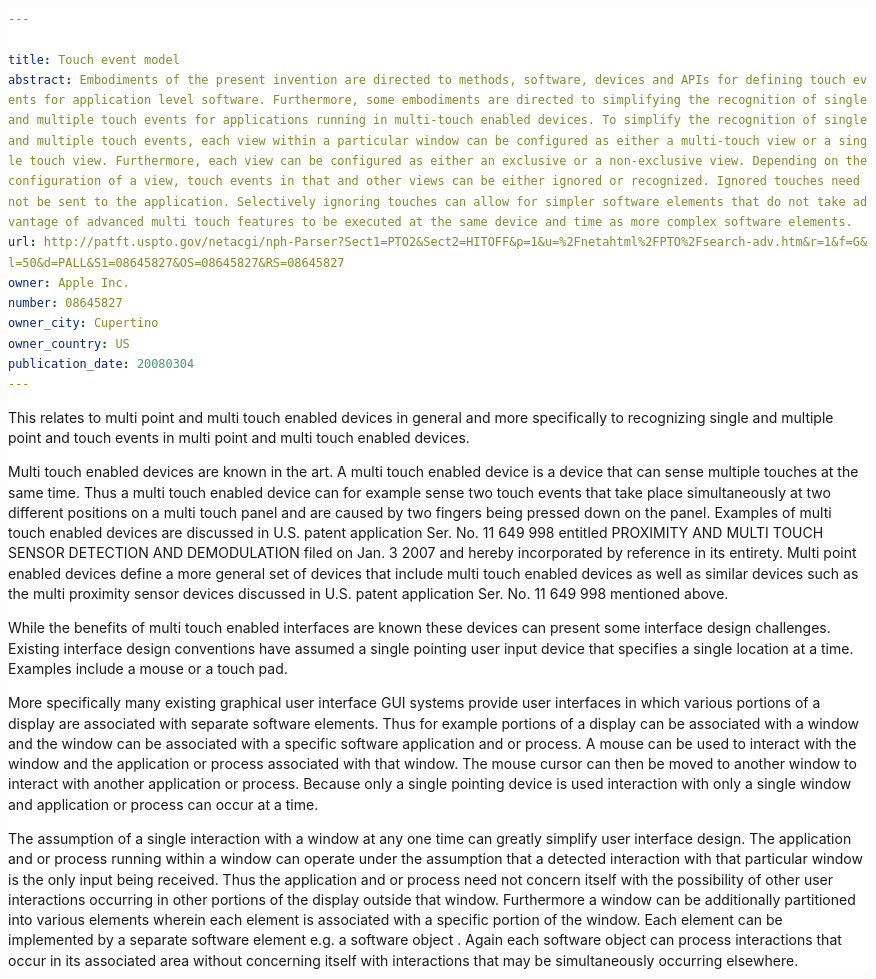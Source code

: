```yaml
---

title: Touch event model
abstract: Embodiments of the present invention are directed to methods, software, devices and APIs for defining touch events for application level software. Furthermore, some embodiments are directed to simplifying the recognition of single and multiple touch events for applications running in multi-touch enabled devices. To simplify the recognition of single and multiple touch events, each view within a particular window can be configured as either a multi-touch view or a single touch view. Furthermore, each view can be configured as either an exclusive or a non-exclusive view. Depending on the configuration of a view, touch events in that and other views can be either ignored or recognized. Ignored touches need not be sent to the application. Selectively ignoring touches can allow for simpler software elements that do not take advantage of advanced multi touch features to be executed at the same device and time as more complex software elements.
url: http://patft.uspto.gov/netacgi/nph-Parser?Sect1=PTO2&Sect2=HITOFF&p=1&u=%2Fnetahtml%2FPTO%2Fsearch-adv.htm&r=1&f=G&l=50&d=PALL&S1=08645827&OS=08645827&RS=08645827
owner: Apple Inc.
number: 08645827
owner_city: Cupertino
owner_country: US
publication_date: 20080304
---
```

This relates to multi point and multi touch enabled devices in general and more specifically to recognizing single and multiple point and touch events in multi point and multi touch enabled devices.

Multi touch enabled devices are known in the art. A multi touch enabled device is a device that can sense multiple touches at the same time. Thus a multi touch enabled device can for example sense two touch events that take place simultaneously at two different positions on a multi touch panel and are caused by two fingers being pressed down on the panel. Examples of multi touch enabled devices are discussed in U.S. patent application Ser. No. 11 649 998 entitled PROXIMITY AND MULTI TOUCH SENSOR DETECTION AND DEMODULATION filed on Jan. 3 2007 and hereby incorporated by reference in its entirety. Multi point enabled devices define a more general set of devices that include multi touch enabled devices as well as similar devices such as the multi proximity sensor devices discussed in U.S. patent application Ser. No. 11 649 998 mentioned above.

While the benefits of multi touch enabled interfaces are known these devices can present some interface design challenges. Existing interface design conventions have assumed a single pointing user input device that specifies a single location at a time. Examples include a mouse or a touch pad.

More specifically many existing graphical user interface GUI systems provide user interfaces in which various portions of a display are associated with separate software elements. Thus for example portions of a display can be associated with a window and the window can be associated with a specific software application and or process. A mouse can be used to interact with the window and the application or process associated with that window. The mouse cursor can then be moved to another window to interact with another application or process. Because only a single pointing device is used interaction with only a single window and application or process can occur at a time.

The assumption of a single interaction with a window at any one time can greatly simplify user interface design. The application and or process running within a window can operate under the assumption that a detected interaction with that particular window is the only input being received. Thus the application and or process need not concern itself with the possibility of other user interactions occurring in other portions of the display outside that window. Furthermore a window can be additionally partitioned into various elements wherein each element is associated with a specific portion of the window. Each element can be implemented by a separate software element e.g. a software object . Again each software object can process interactions that occur in its associated area without concerning itself with interactions that may be simultaneously occurring elsewhere.

